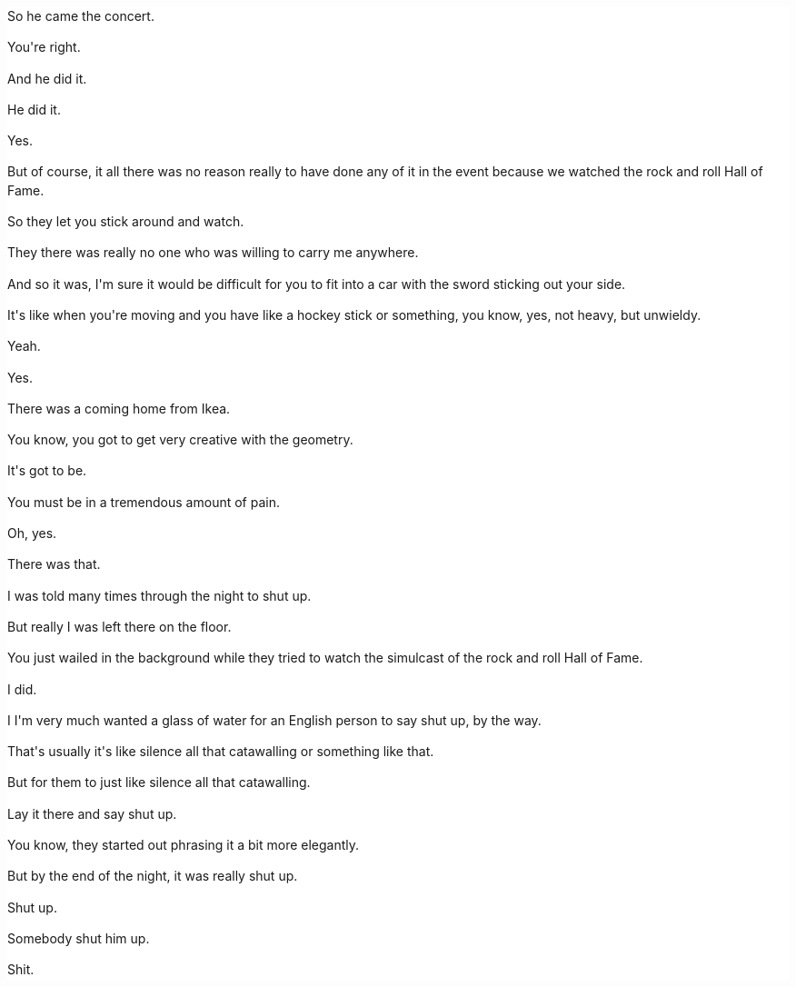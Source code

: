 So he came the concert.

You're right.

And he did it.

He did it.

Yes.

But of course, it all there was no reason really to have done any of it in the event because we watched the rock and roll Hall of Fame.

So they let you stick around and watch.

They there was really no one who was willing to carry me anywhere.

And so it was, I'm sure it would be difficult for you to fit into a car with the sword sticking out your side.

It's like when you're moving and you have like a hockey stick or something, you know, yes, not heavy, but unwieldy.

Yeah.

Yes.

There was a coming home from Ikea.

You know, you got to get very creative with the geometry.

It's got to be.

You must be in a tremendous amount of pain.

Oh, yes.

There was that.

I was told many times through the night to shut up.

But really I was left there on the floor.

You just wailed in the background while they tried to watch the simulcast of the rock and roll Hall of Fame.

I did.

I I'm very much wanted a glass of water for an English person to say shut up, by the way.

That's usually it's like silence all that catawalling or something like that.

But for them to just like silence all that catawalling.

Lay it there and say shut up.

You know, they started out phrasing it a bit more elegantly.

But by the end of the night, it was really shut up.

Shut up.

Somebody shut him up.

Shit.

